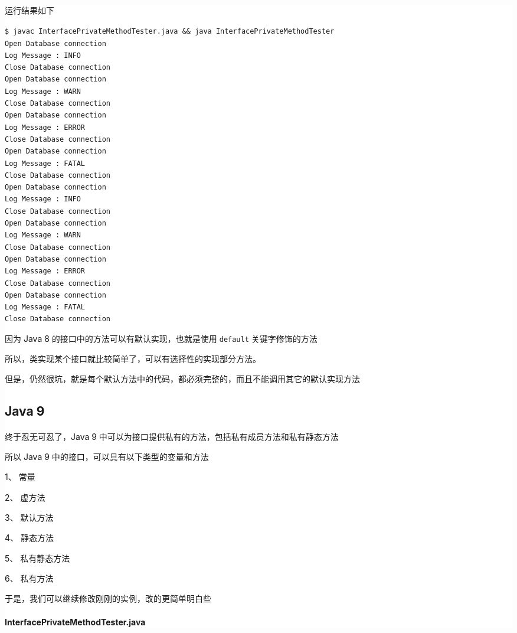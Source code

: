 运行结果如下

```
$ javac InterfacePrivateMethodTester.java && java InterfacePrivateMethodTester
Open Database connection
Log Message : INFO
Close Database connection
Open Database connection
Log Message : WARN
Close Database connection
Open Database connection
Log Message : ERROR
Close Database connection
Open Database connection
Log Message : FATAL
Close Database connection
Open Database connection
Log Message : INFO
Close Database connection
Open Database connection
Log Message : WARN
Close Database connection
Open Database connection
Log Message : ERROR
Close Database connection
Open Database connection
Log Message : FATAL
Close Database connection
```

因为 Java 8 的接口中的方法可以有默认实现，也就是使用 `default` 关键字修饰的方法

所以，类实现某个接口就比较简单了，可以有选择性的实现部分方法。

但是，仍然很坑，就是每个默认方法中的代码，都必须完整的，而且不能调用其它的默认实现方法

## Java 9

终于忍无可忍了，Java 9 中可以为接口提供私有的方法，包括私有成员方法和私有静态方法

所以 Java 9 中的接口，可以具有以下类型的变量和方法

1、 常量

2、 虚方法

3、 默认方法

4、 静态方法

5、 私有静态方法

6、 私有方法

于是，我们可以继续修改刚刚的实例，改的更简单明白些

#### InterfacePrivateMethodTester.java
